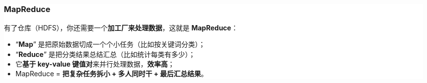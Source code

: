 







### MapReduce

有了仓库（HDFS），你还需要一个**加工厂来处理数据**，这就是 **MapReduce**：

- “**Map**” 是把原始数据切成一个个小任务（比如按关键词分类）；
- “**Reduce**” 是把分类结果总结汇总（比如统计每类有多少）；
- 它**基于 key-value 键值对**来并行处理数据，**效率高**；
- MapReduce = **把复杂任务拆小 + 多人同时干 + 最后汇总结果**。
